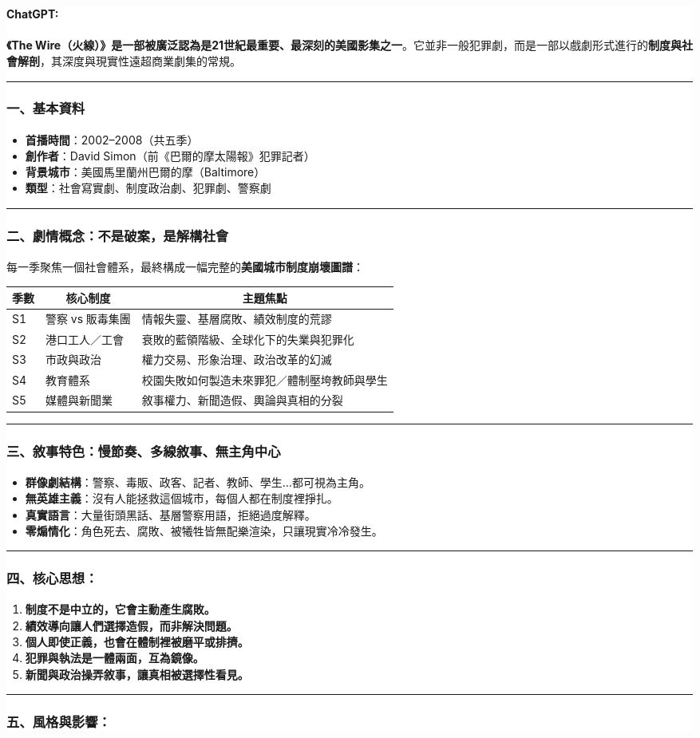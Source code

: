#### ChatGPT:
**《The Wire（火線）》**是一部被廣泛認為是**21世紀最重要、最深刻的美國影集之一**。它並非一般犯罪劇，而是一部以戲劇形式進行的**制度與社會解剖**，其深度與現實性遠超商業劇集的常規。

---

### 一、基本資料

- **首播時間**：2002–2008（共五季）
- **創作者**：David Simon（前《巴爾的摩太陽報》犯罪記者）
- **背景城市**：美國馬里蘭州巴爾的摩（Baltimore）
- **類型**：社會寫實劇、制度政治劇、犯罪劇、警察劇

---

### 二、劇情概念：**不是破案，是解構社會**

每一季聚焦一個社會體系，最終構成一幅完整的**美國城市制度崩壞圖譜**：

| 季數 | 核心制度       | 主題焦點                   |
| -- | ---------- | ---------------------- |
| S1 | 警察 vs 販毒集團 | 情報失靈、基層腐敗、績效制度的荒謬      |
| S2 | 港口工人／工會    | 衰敗的藍領階級、全球化下的失業與犯罪化    |
| S3 | 市政與政治      | 權力交易、形象治理、政治改革的幻滅      |
| S4 | 教育體系       | 校園失敗如何製造未來罪犯／體制壓垮教師與學生 |
| S5 | 媒體與新聞業     | 敘事權力、新聞造假、輿論與真相的分裂     |

---

### 三、敘事特色：**慢節奏、多線敘事、無主角中心**

- **群像劇結構**：警察、毒販、政客、記者、教師、學生…都可視為主角。
- **無英雄主義**：沒有人能拯救這個城市，每個人都在制度裡掙扎。
- **真實語言**：大量街頭黑話、基層警察用語，拒絕過度解釋。
- **零煽情化**：角色死去、腐敗、被犧牲皆無配樂渲染，只讓現實冷冷發生。

---

### 四、核心思想：

1. **制度不是中立的，它會主動產生腐敗。**
2. **績效導向讓人們選擇造假，而非解決問題。**
3. **個人即使正義，也會在體制裡被磨平或排擠。**
4. **犯罪與執法是一體兩面，互為鏡像。**
5. **新聞與政治操弄敘事，讓真相被選擇性看見。**

---

### 五、風格與影響：
